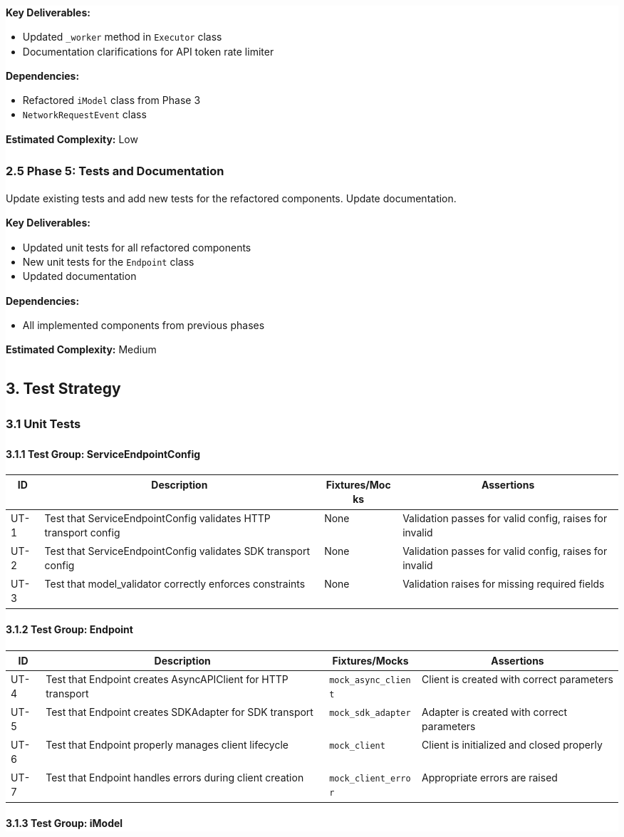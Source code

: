 **Key Deliverables:**

- Updated `_worker` method in `Executor` class
- Documentation clarifications for API token rate limiter

**Dependencies:**

- Refactored `iModel` class from Phase 3
- `NetworkRequestEvent` class

**Estimated Complexity:** Low

### 2.5 Phase 5: Tests and Documentation

Update existing tests and add new tests for the refactored components. Update
documentation.

**Key Deliverables:**

- Updated unit tests for all refactored components
- New unit tests for the `Endpoint` class
- Updated documentation

**Dependencies:**

- All implemented components from previous phases

**Estimated Complexity:** Medium

## 3. Test Strategy

### 3.1 Unit Tests

#### 3.1.1 Test Group: ServiceEndpointConfig

| ID   | Description                                                     | Fixtures/Mocks | Assertions                                             |
| ---- | --------------------------------------------------------------- | -------------- | ------------------------------------------------------ |
| UT-1 | Test that ServiceEndpointConfig validates HTTP transport config | None           | Validation passes for valid config, raises for invalid |
| UT-2 | Test that ServiceEndpointConfig validates SDK transport config  | None           | Validation passes for valid config, raises for invalid |
| UT-3 | Test that model_validator correctly enforces constraints        | None           | Validation raises for missing required fields          |

#### 3.1.2 Test Group: Endpoint

| ID   | Description                                                  | Fixtures/Mocks      | Assertions                                 |
| ---- | ------------------------------------------------------------ | ------------------- | ------------------------------------------ |
| UT-4 | Test that Endpoint creates AsyncAPIClient for HTTP transport | `mock_async_client` | Client is created with correct parameters  |
| UT-5 | Test that Endpoint creates SDKAdapter for SDK transport      | `mock_sdk_adapter`  | Adapter is created with correct parameters |
| UT-6 | Test that Endpoint properly manages client lifecycle         | `mock_client`       | Client is initialized and closed properly  |
| UT-7 | Test that Endpoint handles errors during client creation     | `mock_client_error` | Appropriate errors are raised              |

#### 3.1.3 Test Group: iModel
